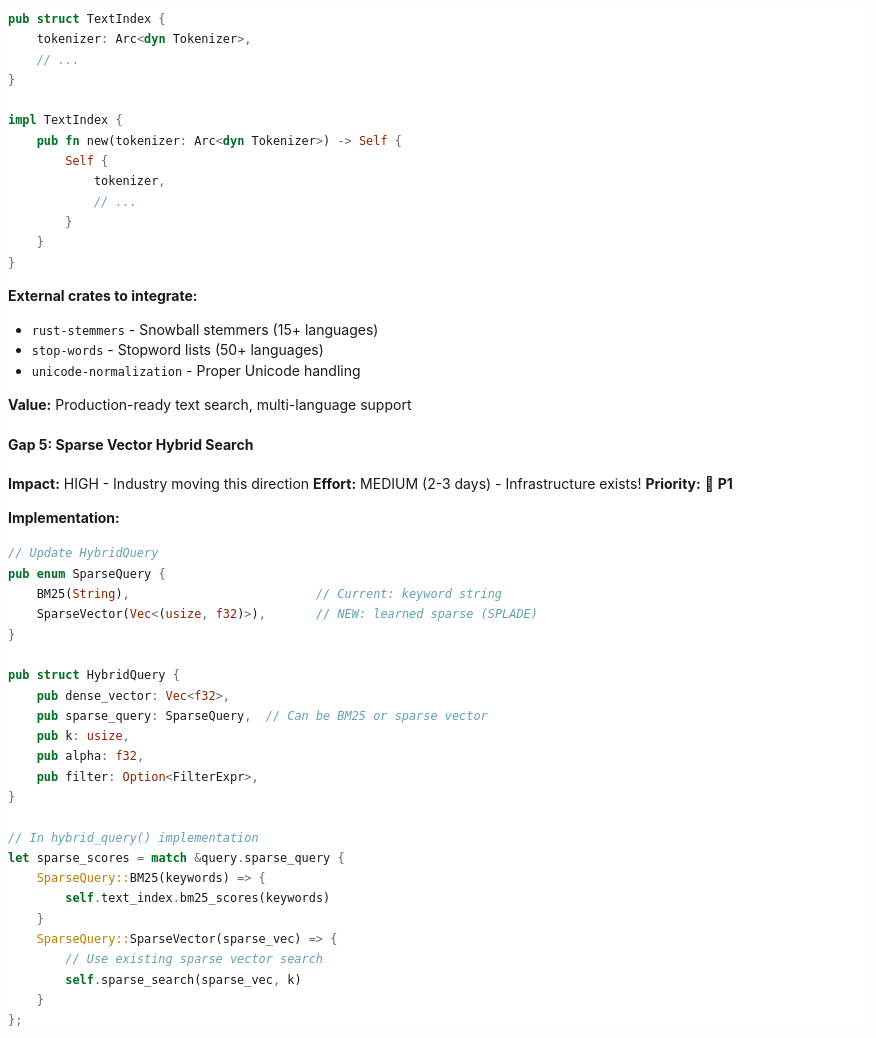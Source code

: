 ```rust
pub struct TextIndex {
    tokenizer: Arc<dyn Tokenizer>,
    // ...
}

impl TextIndex {
    pub fn new(tokenizer: Arc<dyn Tokenizer>) -> Self {
        Self {
            tokenizer,
            // ...
        }
    }
}
```

**External crates to integrate:**
- `rust-stemmers` - Snowball stemmers (15+ languages)
- `stop-words` - Stopword lists (50+ languages)
- `unicode-normalization` - Proper Unicode handling

**Value:** Production-ready text search, multi-language support

#### Gap 5: Sparse Vector Hybrid Search

**Impact:** HIGH - Industry moving this direction
**Effort:** MEDIUM (2-3 days) - Infrastructure exists!
**Priority:** 🔴 **P1**

**Implementation:**
```rust
// Update HybridQuery
pub enum SparseQuery {
    BM25(String),                          // Current: keyword string
    SparseVector(Vec<(usize, f32)>),       // NEW: learned sparse (SPLADE)
}

pub struct HybridQuery {
    pub dense_vector: Vec<f32>,
    pub sparse_query: SparseQuery,  // Can be BM25 or sparse vector
    pub k: usize,
    pub alpha: f32,
    pub filter: Option<FilterExpr>,
}

// In hybrid_query() implementation
let sparse_scores = match &query.sparse_query {
    SparseQuery::BM25(keywords) => {
        self.text_index.bm25_scores(keywords)
    }
    SparseQuery::SparseVector(sparse_vec) => {
        // Use existing sparse vector search
        self.sparse_search(sparse_vec, k)
    }
};
```

